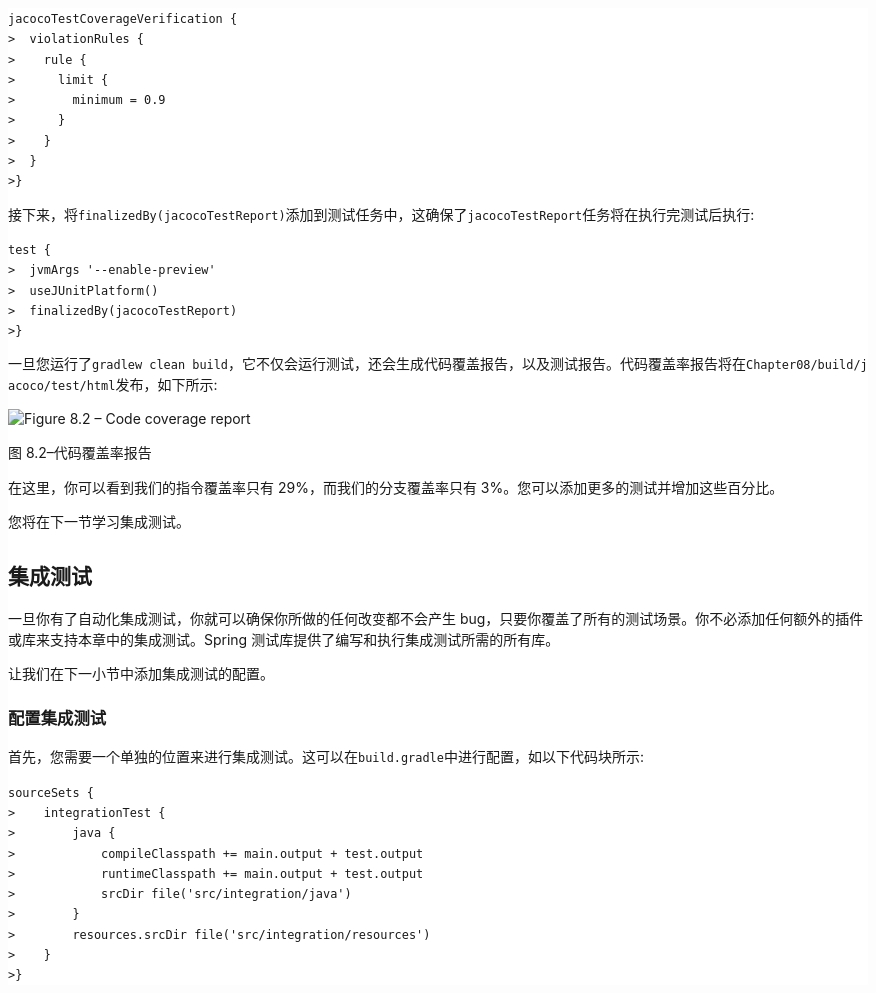 ```
jacocoTestCoverageVerification {
>  violationRules {
>    rule {
>      limit {
>        minimum = 0.9
>      }
>    }
>  }
>}
```

接下来，将`finalizedBy(jacocoTestReport)`添加到测试任务中，这确保了`jacocoTestReport`任务将在执行完测试后执行:

```
test {
>  jvmArgs '--enable-preview'
>  useJUnitPlatform()
>  finalizedBy(jacocoTestReport)
>}
```

一旦您运行了`gradlew clean build`，它不仅会运行测试，还会生成代码覆盖报告，以及测试报告。代码覆盖率报告将在`Chapter08/build/jacoco/test/html`发布，如下所示:

![Figure 8.2 – Code coverage report
](Images/Figure_8.2_B16561.jpg)

图 8.2–代码覆盖率报告

在这里，你可以看到我们的指令覆盖率只有 29%，而我们的分支覆盖率只有 3%。您可以添加更多的测试并增加这些百分比。

您将在下一节学习集成测试。

## 集成测试

一旦你有了自动化集成测试，你就可以确保你所做的任何改变都不会产生 bug，只要你覆盖了所有的测试场景。你不必添加任何额外的插件或库来支持本章中的集成测试。Spring 测试库提供了编写和执行集成测试所需的所有库。

让我们在下一小节中添加集成测试的配置。

### 配置集成测试

首先，您需要一个单独的位置来进行集成测试。这可以在`build.gradle`中进行配置，如以下代码块所示:

```
sourceSets {
>    integrationTest {
>        java {
>            compileClasspath += main.output + test.output
>            runtimeClasspath += main.output + test.output
>            srcDir file('src/integration/java')
>        }
>        resources.srcDir file('src/integration/resources')
>    }
>}
```
